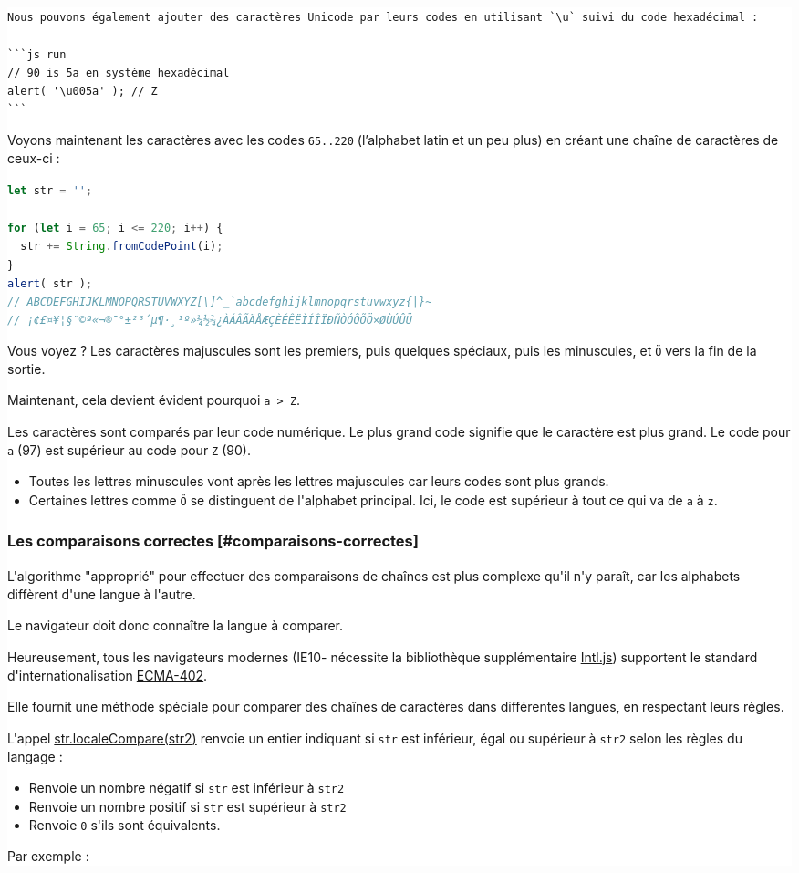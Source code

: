     Nous pouvons également ajouter des caractères Unicode par leurs codes en utilisant `\u` suivi du code hexadécimal :

    ```js run
    // 90 is 5a en système hexadécimal
    alert( '\u005a' ); // Z
    ```

Voyons maintenant les caractères avec les codes `65..220` (l’alphabet latin et un peu plus) en créant une chaîne de caractères de ceux-ci :

```js run
let str = '';

for (let i = 65; i <= 220; i++) {
  str += String.fromCodePoint(i);
}
alert( str );
// ABCDEFGHIJKLMNOPQRSTUVWXYZ[\]^_`abcdefghijklmnopqrstuvwxyz{|}~
// ¡¢£¤¥¦§¨©ª«¬­®¯°±²³´µ¶·¸¹º»¼½¾¿ÀÁÂÃÄÅÆÇÈÉÊËÌÍÎÏÐÑÒÓÔÕÖ×ØÙÚÛÜ
```

Vous voyez ? Les caractères majuscules sont les premiers, puis quelques spéciaux, puis les minuscules, et `Ö` vers la fin de la sortie.

Maintenant, cela devient évident pourquoi `a > Z`.

Les caractères sont comparés par leur code numérique. Le plus grand code signifie que le caractère est plus grand. Le code pour `a` (97) est supérieur au code pour `Z` (90).

- Toutes les lettres minuscules vont après les lettres majuscules car leurs codes sont plus grands.
- Certaines lettres comme `Ö` se distinguent de l'alphabet principal. Ici, le code est supérieur à tout ce qui va de `a` à `z`.


### Les comparaisons correctes [#comparaisons-correctes]

L'algorithme "approprié" pour effectuer des comparaisons de chaînes est plus complexe qu'il n'y paraît, car les alphabets diffèrent d'une langue à l'autre.

Le navigateur doit donc connaître la langue à comparer.

Heureusement, tous les navigateurs modernes (IE10- nécessite la bibliothèque supplémentaire [Intl.js](https://github.com/andyearnshaw/Intl.js/)) supportent le standard d'internationalisation [ECMA-402](http://www.ecma-international.org/ecma-402/1.0/ECMA-402.pdf).

Elle fournit une méthode spéciale pour comparer des chaînes de caractères dans différentes langues, en respectant leurs règles.

L'appel [str.localeCompare(str2)](mdn:js/String/localeCompare) renvoie un entier indiquant si `str` est inférieur, égal ou supérieur à `str2` selon les règles du langage :

- Renvoie un nombre négatif si `str` est inférieur à `str2`
- Renvoie un nombre positif si `str` est supérieur à `str2`
- Renvoie `0` s'ils sont équivalents.


Par exemple :
